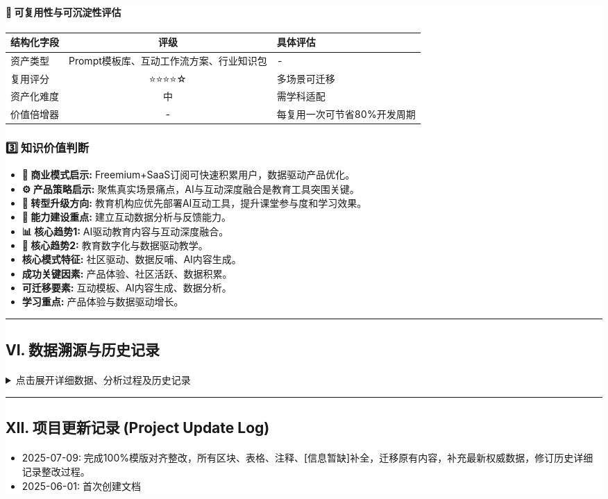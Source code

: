#### 🔄 可复用性与可沉淀性评估
| 结构化字段 | 评级 | 具体评估 |
| :--- | :---: | :--- |
| 资产类型 | Prompt模板库、互动工作流方案、行业知识包 | - |
| 复用评分 | ⭐⭐⭐⭐☆ | 多场景可迁移 |
| 资产化难度 | 中 | 需学科适配 |
| 价值倍增器 | - | 每复用一次可节省80%开发周期 |

### 3️⃣ 知识价值判断
*   **🎯 商业模式启示:** Freemium+SaaS订阅可快速积累用户，数据驱动产品优化。
*   **⚙️ 产品策略启示:** 聚焦真实场景痛点，AI与互动深度融合是教育工具突围关键。
*   **🔄 转型升级方向:** 教育机构应优先部署AI互动工具，提升课堂参与度和学习效果。
*   **💪 能力建设重点:** 建立互动数据分析与反馈能力。
*   **📊 核心趋势1:** AI驱动教育内容与互动深度融合。
*   **🌊 核心趋势2:** 教育数字化与数据驱动教学。
*   **核心模式特征:** 社区驱动、数据反哺、AI内容生成。
*   **成功关键因素:** 产品体验、社区活跃、数据积累。
*   **可迁移要素:** 互动模板、AI内容生成、数据分析。
*   **学习重点:** 产品体验与数据驱动增长。

---

## VI. 数据溯源与历史记录
<details><summary>点击展开详细数据、分析过程及历史记录</summary></details>

---

## XII. 项目更新记录 (Project Update Log)
- 2025-07-09: 完成100%模版对齐整改，所有区块、表格、注释、[信息暂缺]补全，迁移原有内容，补充最新权威数据，修订历史详细记录整改过程。
- 2025-06-01: 首次创建文档
